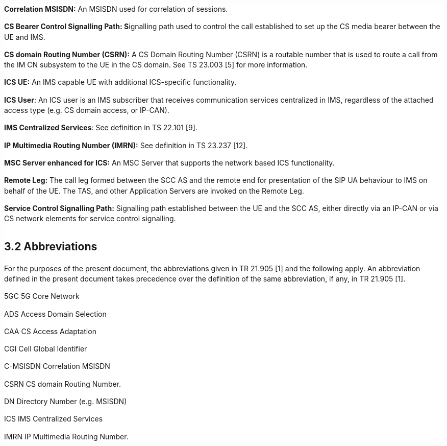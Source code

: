 **Correlation MSISDN:** An MSISDN used for correlation of sessions.

**CS Bearer Control Signalling Path: S**ignalling path used to control
the call established to set up the CS media bearer between the UE and
IMS.

**CS domain Routing Number (CSRN):** A CS Domain Routing Number (CSRN)
is a routable number that is used to route a call from the IM CN
subsystem to the UE in the CS domain. See TS 23.003 \[5\] for more
information.

**ICS UE:** An IMS capable UE with additional
ICS-specific functionality.

**ICS User**: An ICS user is an IMS subscriber that receives
communication services centralized in IMS, regardless of the attached
access type (e.g. CS domain access, or IP-CAN).

**IMS Centralized Services**: See definition in TS 22.101 \[9\].

**IP Multimedia Routing Number (IMRN):** See definition in
TS 23.237 \[12\].

**MSC Server enhanced for ICS:** An MSC Server that supports the network
based ICS functionality.

**Remote Leg:** The call leg formed between the SCC AS and the remote
end for presentation of the SIP UA behaviour to IMS on behalf of the UE.
The TAS, and other Application Servers are invoked on the Remote Leg.

**Service Control Signalling Path:** Signalling path established between
the UE and the SCC AS, either directly via an IP-CAN or via CS network
elements for service control signalling.

3.2 Abbreviations
-----------------

For the purposes of the present document, the abbreviations given in
TR 21.905 \[1\] and the following apply. An abbreviation defined in the
present document takes precedence over the definition of the same
abbreviation, if any, in TR 21.905 \[1\].

5GC 5G Core Network

ADS Access Domain Selection

CAA CS Access Adaptation

CGI Cell Global Identifier

C-MSISDN Correlation MSISDN

CSRN CS domain Routing Number.

DN Directory Number (e.g. MSISDN)

ICS IMS Centralized Services

IMRN IP Multimedia Routing Number.
